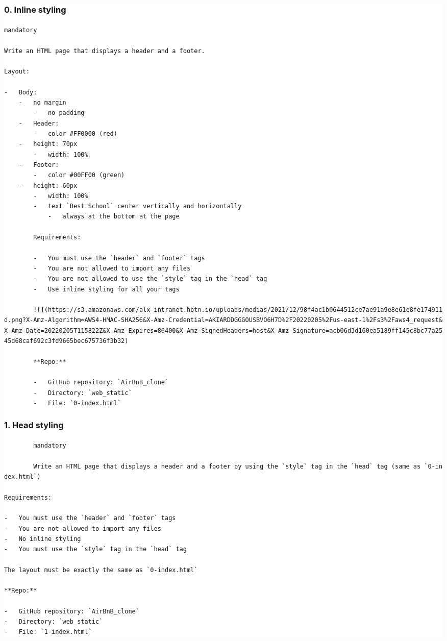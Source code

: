 ### 0\. Inline styling

	mandatory

	Write an HTML page that displays a header and a footer.

	Layout:

	-   Body:
	    -   no margin
	        -   no padding
		-   Header:
		    -   color #FF0000 (red)
	    -   height: 70px
	        -   width: 100%
		-   Footer:
		    -   color #00FF00 (green)
	    -   height: 60px
	        -   width: 100%
		    -   text `Best School` center vertically and horizontally
		        -   always at the bottom at the page

			Requirements:

			-   You must use the `header` and `footer` tags
			-   You are not allowed to import any files
			-   You are not allowed to use the `style` tag in the `head` tag
			-   Use inline styling for all your tags

			![](https://s3.amazonaws.com/alx-intranet.hbtn.io/uploads/medias/2021/12/98f4ac1b0644512ce7ae91a9e8e61e8fe174911d.png?X-Amz-Algorithm=AWS4-HMAC-SHA256&X-Amz-Credential=AKIARDDGGGOUSBVO6H7D%2F20220205%2Fus-east-1%2Fs3%2Faws4_request&X-Amz-Date=20220205T115822Z&X-Amz-Expires=86400&X-Amz-SignedHeaders=host&X-Amz-Signature=acb06d3d160ea5189ff145c8bc77a2545d68caf692c3fd9665bec675736f3b32)

			**Repo:**

			-   GitHub repository: `AirBnB_clone`
			-   Directory: `web_static`
			-   File: `0-index.html`

### 1\. Head styling

			mandatory

			Write an HTML page that displays a header and a footer by using the `style` tag in the `head` tag (same as `0-index.html`)

	Requirements:

	-   You must use the `header` and `footer` tags
	-   You are not allowed to import any files
	-   No inline styling
	-   You must use the `style` tag in the `head` tag

	The layout must be exactly the same as `0-index.html`

	**Repo:**

	-   GitHub repository: `AirBnB_clone`
	-   Directory: `web_static`
	-   File: `1-index.html`
